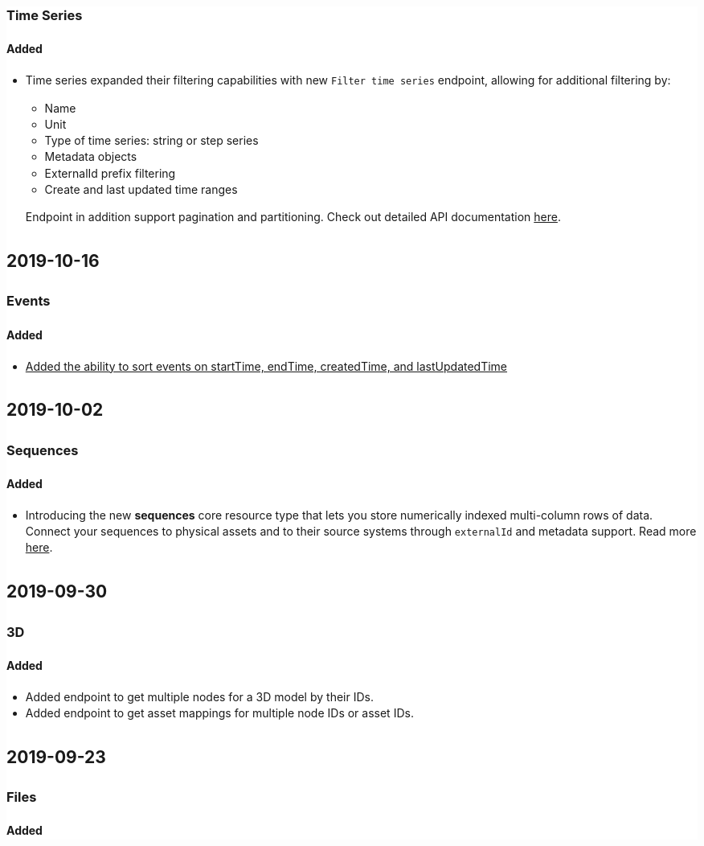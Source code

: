 ### Time Series

#### Added

- Time series expanded their filtering capabilities with new `Filter time series` endpoint, allowing for additional filtering by:

  - Name
  - Unit
  - Type of time series: string or step series
  - Metadata objects
  - ExternalId prefix filtering
  - Create and last updated time ranges

  Endpoint in addition support pagination and partitioning. Check out detailed API documentation [here](/api/v1/#operation/listTimeSeries).

## 2019-10-16

### Events

#### Added

- [Added the ability to sort events on startTime, endTime, createdTime, and lastUpdatedTime](https://docs.cognite.com/api/v1/#operation/advancedListEvents)

## 2019-10-02

### Sequences

#### Added

- Introducing the new **sequences** core resource type that lets you store numerically indexed multi-column rows of data. Connect your sequences to physical assets and to their source systems through `externalId` and metadata support. Read more [here](./concepts/resource_types/sequences.html).

## 2019-09-30

### 3D

#### Added

- Added endpoint to get multiple nodes for a 3D model by their IDs.
- Added endpoint to get asset mappings for multiple node IDs or asset IDs.

## 2019-09-23

### Files

#### Added
